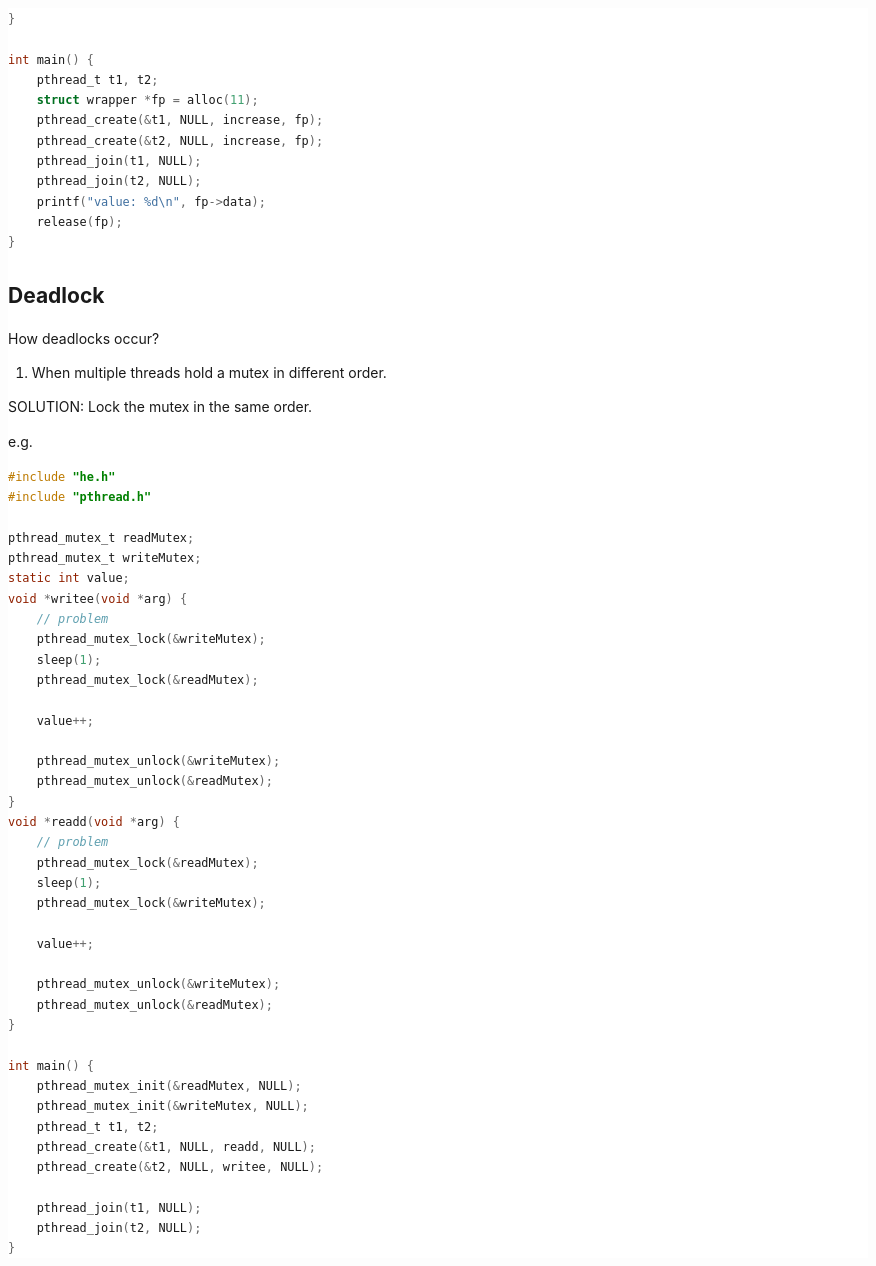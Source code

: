 ```c
}

int main() {
	pthread_t t1, t2;
	struct wrapper *fp = alloc(11);
	pthread_create(&t1, NULL, increase, fp);
	pthread_create(&t2, NULL, increase, fp);
	pthread_join(t1, NULL);
	pthread_join(t2, NULL);
	printf("value: %d\n", fp->data);
	release(fp);
}
```

## Deadlock

How deadlocks occur?

1. When multiple threads hold a mutex in different order. 

SOLUTION: Lock the mutex in the same order. 


e.g.

```c
#include "he.h"
#include "pthread.h"

pthread_mutex_t readMutex;
pthread_mutex_t writeMutex;
static int value;
void *writee(void *arg) {
	// problem
	pthread_mutex_lock(&writeMutex);
	sleep(1);
	pthread_mutex_lock(&readMutex);

	value++;

	pthread_mutex_unlock(&writeMutex);
	pthread_mutex_unlock(&readMutex);
}
void *readd(void *arg) {
	// problem
	pthread_mutex_lock(&readMutex);
	sleep(1);
	pthread_mutex_lock(&writeMutex);

	value++;

	pthread_mutex_unlock(&writeMutex);
	pthread_mutex_unlock(&readMutex);
}

int main() {
	pthread_mutex_init(&readMutex, NULL);
	pthread_mutex_init(&writeMutex, NULL);
	pthread_t t1, t2;
	pthread_create(&t1, NULL, readd, NULL);
	pthread_create(&t2, NULL, writee, NULL);

	pthread_join(t1, NULL);
	pthread_join(t2, NULL);
}
```